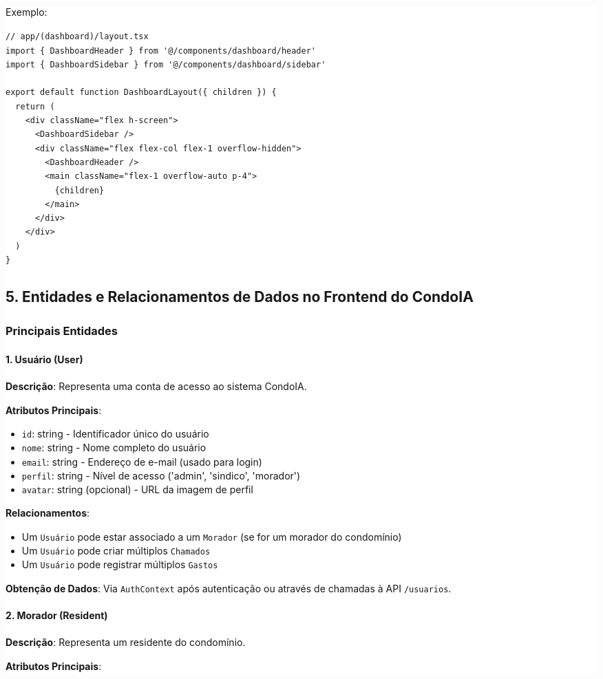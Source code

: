 
Exemplo:

```typescriptreact
// app/(dashboard)/layout.tsx
import { DashboardHeader } from '@/components/dashboard/header'
import { DashboardSidebar } from '@/components/dashboard/sidebar'

export default function DashboardLayout({ children }) {
  return (
    <div className="flex h-screen">
      <DashboardSidebar />
      <div className="flex flex-col flex-1 overflow-hidden">
        <DashboardHeader />
        <main className="flex-1 overflow-auto p-4">
          {children}
        </main>
      </div>
    </div>
  )
}
```

## 5. Entidades e Relacionamentos de Dados no Frontend do CondoIA

### Principais Entidades

#### 1. Usuário (User)

**Descrição**: Representa uma conta de acesso ao sistema CondoIA.

**Atributos Principais**:

- `id`: string - Identificador único do usuário
- `nome`: string - Nome completo do usuário
- `email`: string - Endereço de e-mail (usado para login)
- `perfil`: string - Nível de acesso ('admin', 'sindico', 'morador')
- `avatar`: string (opcional) - URL da imagem de perfil


**Relacionamentos**:

- Um `Usuário` pode estar associado a um `Morador` (se for um morador do condomínio)
- Um `Usuário` pode criar múltiplos `Chamados`
- Um `Usuário` pode registrar múltiplos `Gastos`


**Obtenção de Dados**: Via `AuthContext` após autenticação ou através de chamadas à API `/usuarios`.

#### 2. Morador (Resident)

**Descrição**: Representa um residente do condomínio.

**Atributos Principais**:
